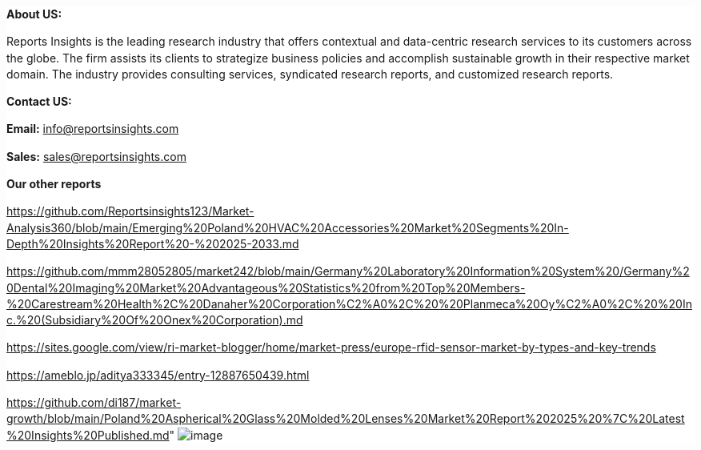 <strong><strong>About US</strong>:</strong>

Reports Insights is the leading research industry that offers contextual and data-centric research services to its customers across the globe. The firm assists its clients to strategize business policies and accomplish sustainable growth in their respective market domain. The industry provides consulting services, syndicated research reports, and customized research reports.

<strong>Contact US:</strong>

<p class=""""><b>Email:</b> <a href=mailto:info@reportsinsights.com>info@reportsinsights.com</a></p>
<p class=""""><b>Sales:</b> <a href=mailto:sales@reportsinsights.com>sales@reportsinsights.com</a></p>

<strong>Our other reports</strong>

<a href=https://github.com/Reportsinsights123/Market-Analysis360/blob/main/Emerging%20Poland%20HVAC%20Accessories%20Market%20Segments%20In-Depth%20Insights%20Report%20-%202025-2033.md>https://github.com/Reportsinsights123/Market-Analysis360/blob/main/Emerging%20Poland%20HVAC%20Accessories%20Market%20Segments%20In-Depth%20Insights%20Report%20-%202025-2033.md</a>

<a href=https://github.com/mmm28052805/market242/blob/main/Germany%20Laboratory%20Information%20System%20/Germany%20Dental%20Imaging%20Market%20Advantageous%20Statistics%20from%20Top%20Members-%20Carestream%20Health%2C%20Danaher%20Corporation%C2%A0%2C%20%20Planmeca%20Oy%C2%A0%2C%20%20Inc.%20(Subsidiary%20Of%20Onex%20Corporation).md>https://github.com/mmm28052805/market242/blob/main/Germany%20Laboratory%20Information%20System%20/Germany%20Dental%20Imaging%20Market%20Advantageous%20Statistics%20from%20Top%20Members-%20Carestream%20Health%2C%20Danaher%20Corporation%C2%A0%2C%20%20Planmeca%20Oy%C2%A0%2C%20%20Inc.%20(Subsidiary%20Of%20Onex%20Corporation).md</a>

<a href=https://sites.google.com/view/ri-market-blogger/home/market-press/europe-rfid-sensor-market-by-types-and-key-trends>https://sites.google.com/view/ri-market-blogger/home/market-press/europe-rfid-sensor-market-by-types-and-key-trends</a>

<a href=https://ameblo.jp/aditya333345/entry-12887650439.html>https://ameblo.jp/aditya333345/entry-12887650439.html</a>

<a href=https://github.com/di187/market-growth/blob/main/Poland%20Aspherical%20Glass%20Molded%20Lenses%20Market%20Report%202025%20%7C%20Latest%20Insights%20Published.md>https://github.com/di187/market-growth/blob/main/Poland%20Aspherical%20Glass%20Molded%20Lenses%20Market%20Report%202025%20%7C%20Latest%20Insights%20Published.md</a>"
![image](https://github.com/user-attachments/assets/2b6cd24d-27ac-4354-9519-cee70d703fbc)

